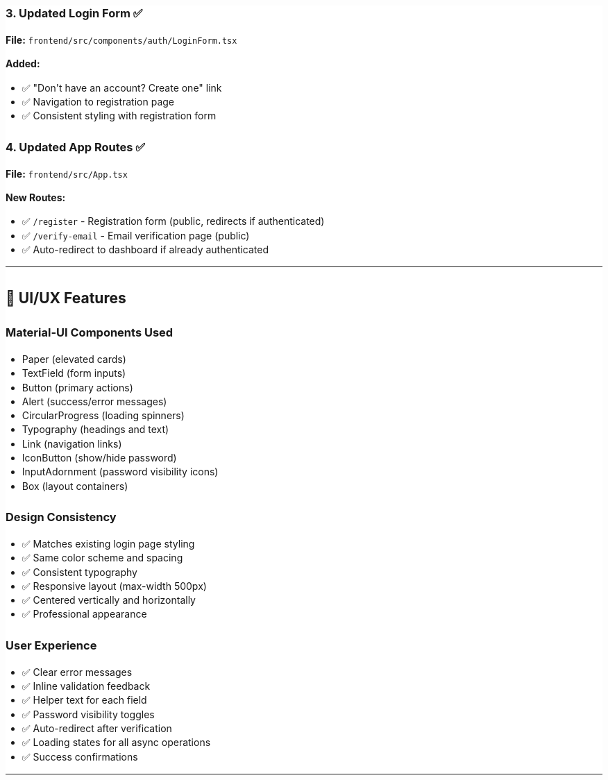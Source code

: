 ### 3. Updated Login Form ✅
**File:** `frontend/src/components/auth/LoginForm.tsx`

**Added:**
- ✅ "Don't have an account? Create one" link
- ✅ Navigation to registration page
- ✅ Consistent styling with registration form

### 4. Updated App Routes ✅
**File:** `frontend/src/App.tsx`

**New Routes:**
- ✅ `/register` - Registration form (public, redirects if authenticated)
- ✅ `/verify-email` - Email verification page (public)
- ✅ Auto-redirect to dashboard if already authenticated

---

## 🎨 UI/UX Features

### Material-UI Components Used
- Paper (elevated cards)
- TextField (form inputs)
- Button (primary actions)
- Alert (success/error messages)
- CircularProgress (loading spinners)
- Typography (headings and text)
- Link (navigation links)
- IconButton (show/hide password)
- InputAdornment (password visibility icons)
- Box (layout containers)

### Design Consistency
- ✅ Matches existing login page styling
- ✅ Same color scheme and spacing
- ✅ Consistent typography
- ✅ Responsive layout (max-width 500px)
- ✅ Centered vertically and horizontally
- ✅ Professional appearance

### User Experience
- ✅ Clear error messages
- ✅ Inline validation feedback
- ✅ Helper text for each field
- ✅ Password visibility toggles
- ✅ Auto-redirect after verification
- ✅ Loading states for all async operations
- ✅ Success confirmations

---
